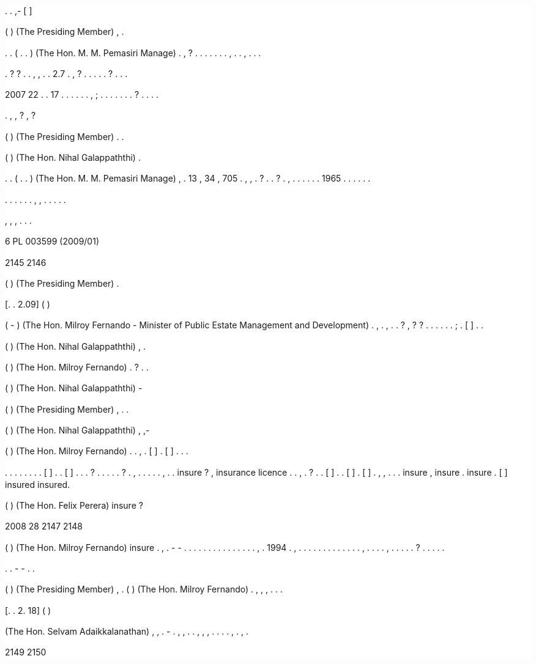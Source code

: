 . . ,- [ ]

( ) (The Presiding Member) , .

. . ( . . ) (The Hon. M. M. Pemasiri Manage) . , ? . . . . . . . , . . , . . .

. ? ? . . , , . . 2.7 . , ? . . . . . ? . . .

2007 22 . . 17 . . . . . . , ; . . . . . . . ? . . . .

. , , ? , ?

( ) (The Presiding Member) . .

( ) (The Hon. Nihal Galappaththi) .

. . ( . . ) (The Hon. M. M. Pemasiri Manage) , . 13 , 34 , 705 . , , . ? . . ? . , . . . . . . 1965 . . . . . .

. . . . . . , , . . . . .

, , , . . .

6 PL 003599 (2009/01)

2145 2146

( ) (The Presiding Member) .

[. . 2.09] ( )

( - ) (The Hon. Milroy Fernando - Minister of Public Estate Management and Development) . , . , . . ? , ? ? . . . . . . ; . [ ] . .

( ) (The Hon. Nihal Galappaththi) , .

( ) (The Hon. Milroy Fernando) . ? . .

( ) (The Hon. Nihal Galappaththi) -

( ) (The Presiding Member) , . .

( ) (The Hon. Nihal Galappaththi) , ,-

( ) (The Hon. Milroy Fernando) . . , . [ ] . [ ] . . .

. . . . . . . . [ ] . . [ ] . . . ? . . . . . ? . , . . . . . , . . insure ? , insurance licence . . , . ? . . [ ] . . [ ] . [ ] . , , . . . insure , insure . insure . [ ] insured insured.

( ) (The Hon. Felix Perera) insure ?

2008 28 2147 2148

( ) (The Hon. Milroy Fernando) insure . , . - - . . . . . . . . . . . . . . . , . 1994 . , . . . . . . . . . . . . . , . . . . , . . . . . ? . . . . .

. . - - . .

( ) (The Presiding Member) , . ( ) (The Hon. Milroy Fernando) . , , , . . .

[. . 2. 18] ( )

(The Hon. Selvam Adaikkalanathan) , , . - . , , . . , , , . . . . , . , .

2149 2150
